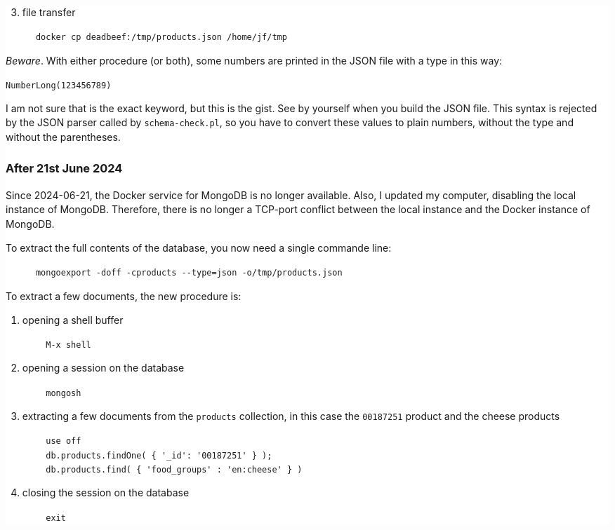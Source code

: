 3. file transfer

```
      docker cp deadbeef:/tmp/products.json /home/jf/tmp
```

_Beware_. With either procedure (or both), some numbers are
printed in the JSON file with a type in this way:

```
NumberLong(123456789)
```

I am not sure that is the exact  keyword, but this is the gist. See by
yourself when you build the JSON  file. This syntax is rejected by the
JSON parser called by `schema-check.pl`,  so you have to convert these
values to plain numbers, without the type and without the parentheses.

### After 21st June 2024

Since  2024-06-21,  the  Docker  service  for  MongoDB  is  no  longer
available. Also, I  updated my computer, disabling  the local instance
of MongoDB. Therefore, there is  no longer a TCP-port conflict between
the local instance and the Docker instance of MongoDB.

To extract  the full contents of  the database, you now  need a single
commande line:

```
      mongoexport -doff -cproducts --type=json -o/tmp/products.json
```

To extract a few documents, the new procedure is:

1. opening a shell buffer

```
        M-x shell
```

2. opening a session on the database

```
        mongosh
```

3. extracting a few documents from the `products` collection, in this
case the `00187251` product and the cheese products

```
        use off
        db.products.findOne( { '_id': '00187251' } );
        db.products.find( { 'food_groups' : 'en:cheese' } )
```

4. closing the session on the database

```
        exit
```
